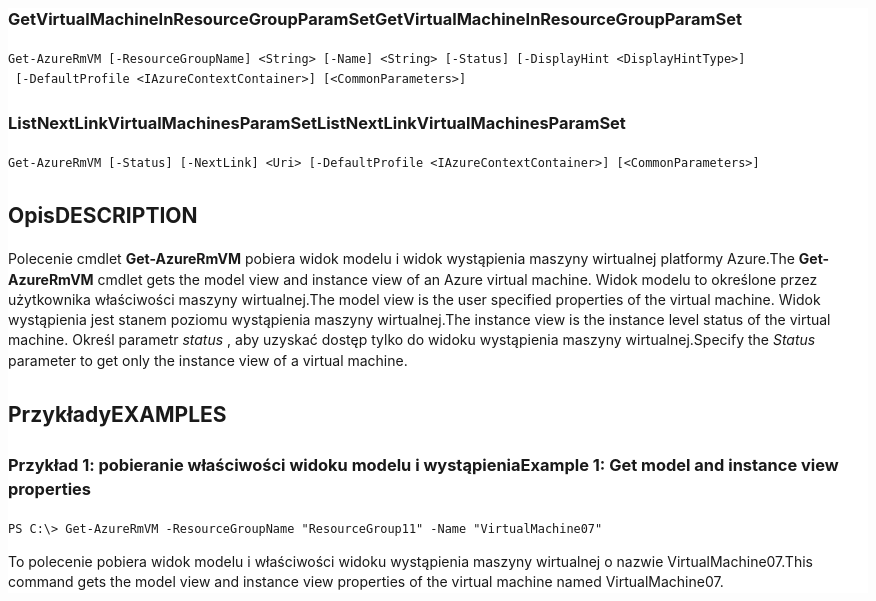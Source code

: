 ### <span data-ttu-id="fad81-107">GetVirtualMachineInResourceGroupParamSet</span><span class="sxs-lookup"><span data-stu-id="fad81-107">GetVirtualMachineInResourceGroupParamSet</span></span>
```
Get-AzureRmVM [-ResourceGroupName] <String> [-Name] <String> [-Status] [-DisplayHint <DisplayHintType>]
 [-DefaultProfile <IAzureContextContainer>] [<CommonParameters>]
```

### <span data-ttu-id="fad81-108">ListNextLinkVirtualMachinesParamSet</span><span class="sxs-lookup"><span data-stu-id="fad81-108">ListNextLinkVirtualMachinesParamSet</span></span>
```
Get-AzureRmVM [-Status] [-NextLink] <Uri> [-DefaultProfile <IAzureContextContainer>] [<CommonParameters>]
```

## <span data-ttu-id="fad81-109">Opis</span><span class="sxs-lookup"><span data-stu-id="fad81-109">DESCRIPTION</span></span>
<span data-ttu-id="fad81-110">Polecenie cmdlet **Get-AzureRmVM** pobiera widok modelu i widok wystąpienia maszyny wirtualnej platformy Azure.</span><span class="sxs-lookup"><span data-stu-id="fad81-110">The **Get-AzureRmVM** cmdlet gets the model view and instance view of an Azure virtual machine.</span></span>
<span data-ttu-id="fad81-111">Widok modelu to określone przez użytkownika właściwości maszyny wirtualnej.</span><span class="sxs-lookup"><span data-stu-id="fad81-111">The model view is the user specified properties of the virtual machine.</span></span>
<span data-ttu-id="fad81-112">Widok wystąpienia jest stanem poziomu wystąpienia maszyny wirtualnej.</span><span class="sxs-lookup"><span data-stu-id="fad81-112">The instance view is the instance level status of the virtual machine.</span></span>
<span data-ttu-id="fad81-113">Określ parametr *status* , aby uzyskać dostęp tylko do widoku wystąpienia maszyny wirtualnej.</span><span class="sxs-lookup"><span data-stu-id="fad81-113">Specify the *Status* parameter to get only the instance view of a virtual machine.</span></span>

## <span data-ttu-id="fad81-114">Przykłady</span><span class="sxs-lookup"><span data-stu-id="fad81-114">EXAMPLES</span></span>

### <span data-ttu-id="fad81-115">Przykład 1: pobieranie właściwości widoku modelu i wystąpienia</span><span class="sxs-lookup"><span data-stu-id="fad81-115">Example 1: Get model and instance view properties</span></span>
```
PS C:\> Get-AzureRmVM -ResourceGroupName "ResourceGroup11" -Name "VirtualMachine07"
```

<span data-ttu-id="fad81-116">To polecenie pobiera widok modelu i właściwości widoku wystąpienia maszyny wirtualnej o nazwie VirtualMachine07.</span><span class="sxs-lookup"><span data-stu-id="fad81-116">This command gets the model view and instance view properties of the virtual machine named VirtualMachine07.</span></span>
